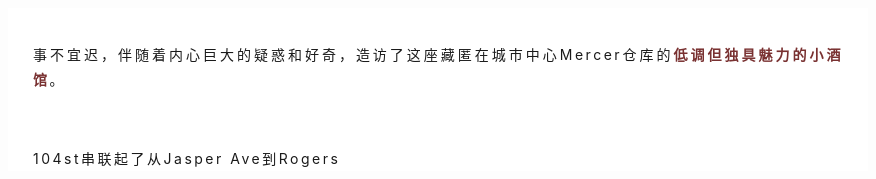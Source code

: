 <section class="Powered-by-XIUMI V5" style="box-sizing: border-box;" powered-by="xiumi.us"><section class="" style="box-sizing: border-box;"><section class="" style="box-sizing: border-box;"><p style="box-sizing: border-box;"><br style="box-sizing: border-box;"></p></section></section></section><section class="Powered-by-XIUMI V5" style="box-sizing: border-box;" powered-by="xiumi.us"><section class="" style="box-sizing: border-box;"><section class="" style="text-align: justify;font-size: 14px;letter-spacing: 2.5px;padding-right: 25px;padding-left: 25px;line-height: 1.8;box-sizing: border-box;"><p style="white-space: normal;box-sizing: border-box;">事不宜迟，伴随着内心巨大的疑惑和好奇，造访了这座藏匿在城市中心Mercer仓库的<span style="color: rgb(121, 49, 49);box-sizing: border-box;"><strong style="box-sizing: border-box;">低调但独具魅力的小酒馆</strong></span>。</p><p style="white-space: normal;box-sizing: border-box;"><br style="box-sizing: border-box;"></p><p style="white-space: normal;box-sizing: border-box;">104st串联起了从Jasper Ave到Rogers
